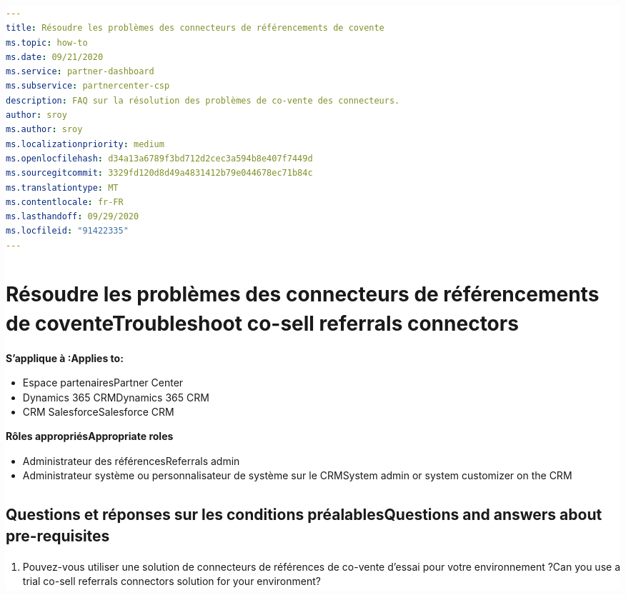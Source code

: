 ```yaml
---
title: Résoudre les problèmes des connecteurs de référencements de covente
ms.topic: how-to
ms.date: 09/21/2020
ms.service: partner-dashboard
ms.subservice: partnercenter-csp
description: FAQ sur la résolution des problèmes de co-vente des connecteurs.
author: sroy
ms.author: sroy
ms.localizationpriority: medium
ms.openlocfilehash: d34a13a6789f3bd712d2cec3a594b8e407f7449d
ms.sourcegitcommit: 3329fd120d8d49a4831412b79e044678ec71b84c
ms.translationtype: MT
ms.contentlocale: fr-FR
ms.lasthandoff: 09/29/2020
ms.locfileid: "91422335"
---
```

# <a name="troubleshoot-co-sell-referrals-connectors"></a><span data-ttu-id="d26c8-103">Résoudre les problèmes des connecteurs de référencements de covente</span><span class="sxs-lookup"><span data-stu-id="d26c8-103">Troubleshoot co-sell referrals connectors</span></span>

<span data-ttu-id="d26c8-104">**S’applique à :**</span><span class="sxs-lookup"><span data-stu-id="d26c8-104">**Applies to:**</span></span>

- <span data-ttu-id="d26c8-105">Espace partenaires</span><span class="sxs-lookup"><span data-stu-id="d26c8-105">Partner Center</span></span>
- <span data-ttu-id="d26c8-106">Dynamics 365 CRM</span><span class="sxs-lookup"><span data-stu-id="d26c8-106">Dynamics 365 CRM</span></span>
- <span data-ttu-id="d26c8-107">CRM Salesforce</span><span class="sxs-lookup"><span data-stu-id="d26c8-107">Salesforce CRM</span></span>

<span data-ttu-id="d26c8-108">**Rôles appropriés**</span><span class="sxs-lookup"><span data-stu-id="d26c8-108">**Appropriate roles**</span></span>

- <span data-ttu-id="d26c8-109">Administrateur des références</span><span class="sxs-lookup"><span data-stu-id="d26c8-109">Referrals admin</span></span>
- <span data-ttu-id="d26c8-110">Administrateur système ou personnalisateur de système sur le CRM</span><span class="sxs-lookup"><span data-stu-id="d26c8-110">System admin or system customizer on the CRM</span></span>

 ## <a name="questions-and-answers-about-pre-requisites"></a><span data-ttu-id="d26c8-111">Questions et réponses sur les conditions préalables</span><span class="sxs-lookup"><span data-stu-id="d26c8-111">Questions and answers about pre-requisites</span></span>

1. <span data-ttu-id="d26c8-112">Pouvez-vous utiliser une solution de connecteurs de références de co-vente d’essai pour votre environnement ?</span><span class="sxs-lookup"><span data-stu-id="d26c8-112">Can you use a trial co-sell referrals connectors solution for your environment?</span></span>

